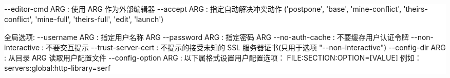   --editor-cmd ARG         : 使用 ARG 作为外部编辑器
  --accept ARG             : 指定自动解决冲突动作
                            ('postpone', 'base', 'mine-conflict',
                             'theirs-conflict', 'mine-full', 'theirs-full',
                             'edit', 'launch')

全局选项: 
  --username ARG           : 指定用户名称 ARG
  --password ARG           : 指定密码 ARG
  --no-auth-cache          : 不要缓存用户认证令牌
  --non-interactive        : 不要交互提示
  --trust-server-cert      : 不提示的接受未知的 SSL 服务器证书(只用于选项 "--non-interactive")
  --config-dir ARG         : 从目录 ARG 读取用户配置文件
  --config-option ARG      : 以下属格式设置用户配置选项：
                                 FILE:SECTION:OPTION=[VALUE]
                             例如：
                                 servers:global:http-library=serf
